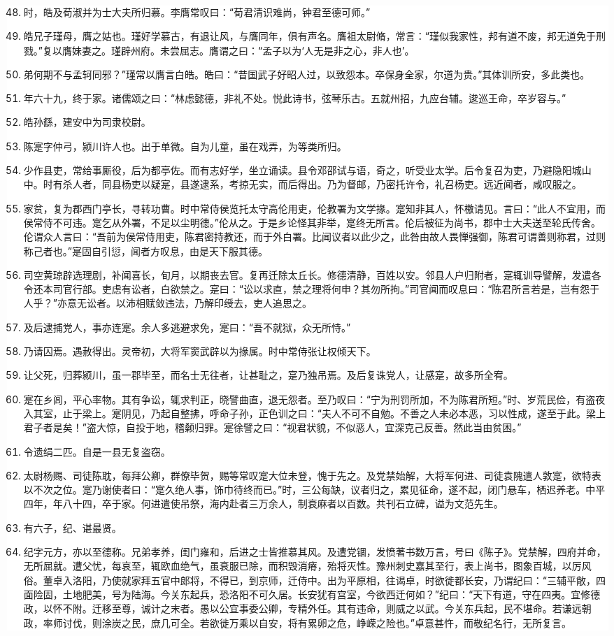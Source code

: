 48. <span id="卷六十二_荀韩钟陈列传第五十二-48"></span>
时，皓及荀淑并为士大夫所归慕。李膺常叹曰：“荀君清识难尚，钟君至德可师。”

49. <span id="卷六十二_荀韩钟陈列传第五十二-49"></span>
皓兄子瑾母，膺之姑也。瑾好学慕古，有退让风，与膺同年，俱有声名。膺祖太尉脩，常言：“瑾似我家性，邦有道不废，邦无道免于刑戮。”复以膺妹妻之。瑾辟州府。未尝屈志。膺谓之曰：“孟子以为‘人无是非之心，非人也’。

50. <span id="卷六十二_荀韩钟陈列传第五十二-50"></span>
弟何期不与孟轲同邪？”瑾常以膺言白皓。皓曰：“昔国武子好昭人过，以致怨本。卒保身全家，尔道为贵。”其体训所安，多此类也。

51. <span id="卷六十二_荀韩钟陈列传第五十二-51"></span>
年六十九，终于家。诸儒颂之曰：“林虑懿德，非礼不处。悦此诗书，弦琴乐古。五就州招，九应台辅。逡巡王命，卒岁容与。”

52. <span id="卷六十二_荀韩钟陈列传第五十二-52"></span>
皓孙繇，建安中为司隶校尉。

53. <span id="卷六十二_荀韩钟陈列传第五十二-53"></span>
陈寔字仲弓，颍川许人也。出于单微。自为儿童，虽在戏弄，为等类所归。

54. <span id="卷六十二_荀韩钟陈列传第五十二-54"></span>
少作县吏，常给事厮役，后为都亭佐。而有志好学，坐立诵读。县令邓邵试与语，奇之，听受业太学。后令复召为吏，乃避隐阳城山中。时有杀人者，同县杨吏以疑寔，县遂逮系，考掠无实，而后得出。乃为督邮，乃密托许令，礼召杨吏。远近闻者，咸叹服之。

55. <span id="卷六十二_荀韩钟陈列传第五十二-55"></span>
家贫，复为郡西门亭长，寻转功曹。时中常侍侯览托太守高伦用吏，伦教署为文学掾。寔知非其人，怀檄请见。言曰：“此人不宜用，而侯常侍不可违。寔乞从外署，不足以尘明德。”伦从之。于是乡论怪其非举，寔终无所言。伦后被征为尚书，郡中士大夫送至轮氏传舍。伦谓众人言曰：“吾前为侯常侍用吏，陈君密持教还，而于外白署。比闻议者以此少之，此咎由故人畏惮强御，陈君可谓善则称君，过则称己者也。”寔固自引愆，闻者方叹息，由是天下服其德。

56. <span id="卷六十二_荀韩钟陈列传第五十二-56"></span>
司空黄琼辟选理剧，补闻喜长，旬月，以期丧去官。复再迁除太丘长。修德清静，百姓以安。邻县人户归附者，寔辄训导譬解，发遣各令还本司官行部。吏虑有讼者，白欲禁之。寔曰：“讼以求直，禁之理将何申？其勿所拘。”司官闻而叹息曰：“陈君所言若是，岂有怨于人乎？”亦意无讼者。以沛相赋敛违法，乃解印绶去，吏人追思之。

57. <span id="卷六十二_荀韩钟陈列传第五十二-57"></span>
及后逮捕党人，事亦连寔。余人多逃避求免，寔曰：“吾不就狱，众无所恃。”

58. <span id="卷六十二_荀韩钟陈列传第五十二-58"></span>
乃请囚焉。遇赦得出。灵帝初，大将军窦武辟以为掾属。时中常侍张让权倾天下。

59. <span id="卷六十二_荀韩钟陈列传第五十二-59"></span>
让父死，归葬颍川，虽一郡毕至，而名士无往者，让甚耻之，寔乃独吊焉。及后复诛党人，让感寔，故多所全宥。

60. <span id="卷六十二_荀韩钟陈列传第五十二-60"></span>
寔在乡闾，平心率物。其有争讼，辄求判正，晓譬曲直，退无怨者。至乃叹曰：“宁为刑罚所加，不为陈君所短。”时、岁荒民俭，有盗夜入其室，止于梁上。寔阴见，乃起自整拂，呼命子孙，正色训之曰：“夫人不可不自勉。不善之人未必本恶，习以性成，遂至于此。梁上君子者是矣！”盗大惊，自投于地，稽颡归罪。寔徐譬之曰：“视君状貌，不似恶人，宜深克己反善。然此当由贫困。”

61. <span id="卷六十二_荀韩钟陈列传第五十二-61"></span>
令遗绢二匹。自是一县无复盗窃。

62. <span id="卷六十二_荀韩钟陈列传第五十二-62"></span>
太尉杨赐、司徒陈耽，每拜公卿，群僚毕贺，赐等常叹寔大位未登，愧于先之。及党禁始解，大将军何进、司徒袁隗遣人敦寔，欲特表以不次之位。寔乃谢使者曰：“寔久绝人事，饰巾待终而已。”时，三公每缺，议者归之，累见征命，遂不起，闭门悬车，栖迟养老。中平四年，年八十四，卒于家。何进遣使吊祭，海内赴者三万余人，制衰麻者以百数。共刊石立碑，谥为文范先生。

63. <span id="卷六十二_荀韩钟陈列传第五十二-63"></span>
有六子，纪、谌最贤。

64. <span id="卷六十二_荀韩钟陈列传第五十二-64"></span>
纪字元方，亦以至德称。兄弟孝养，闺门雍和，后进之士皆推慕其风。及遭党锢，发愤著书数万言，号曰《陈子》。党禁解，四府并命，无所屈就。遭父忧，每哀至，辄欧血绝气，虽衰服已除，而积毁消瘠，殆将灭性。豫州刺史嘉其至行，表上尚书，图象百城，以厉风俗。董卓入洛阳，乃使就家拜五官中郎将，不得已，到京师，迁侍中。出为平原相，往谒卓，时欲徙都长安，乃谓纪曰：“三辅平敞，四面险固，土地肥美，号为陆海。今关东起兵，恐洛阳不可久居。长安犹有宫室，今欲西迁何如？”纪曰：“天下有道，守在四夷。宜修德政，以怀不附。迁移至尊，诚计之末者。愚以公宜事委公卿，专精外任。其有违命，则威之以武。今关东兵起，民不堪命。若谦远朝政，率师讨伐，则涂炭之民，庶几可全。若欲徙万乘以自安，将有累卵之危，峥嵘之险也。”卓意甚忤，而敬纪名行，无所复言。
